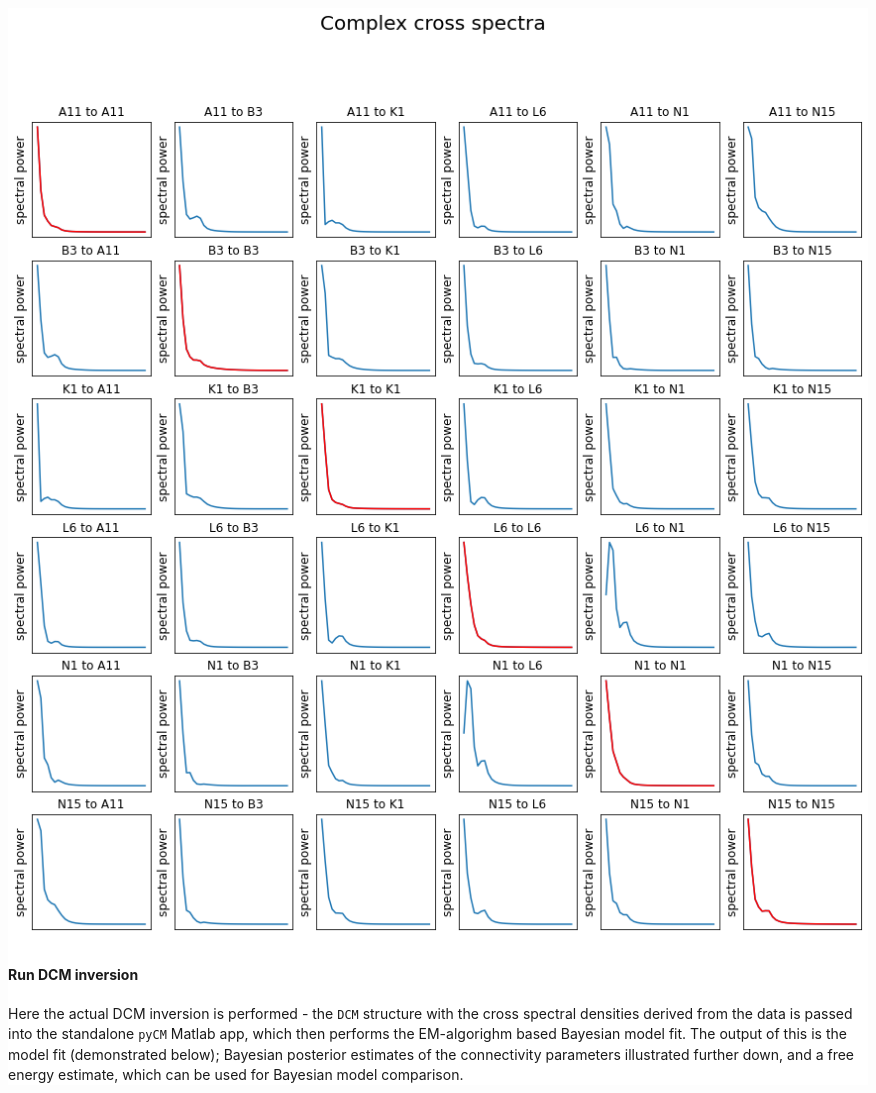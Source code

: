 
    
![png](siEEG_files/siEEG_15_0.png)
    


#### Run DCM inversion
Here the actual DCM inversion is performed - the `DCM` structure with the cross spectral densities derived from the data is passed into the standalone `pyCM` Matlab app, which then performs the EM-algorighm based Bayesian model fit. The output of this is the model fit (demonstrated below); Bayesian posterior estimates of the connectivity parameters illustrated further down, and a free energy estimate, which can be used for Bayesian model comparison. 
